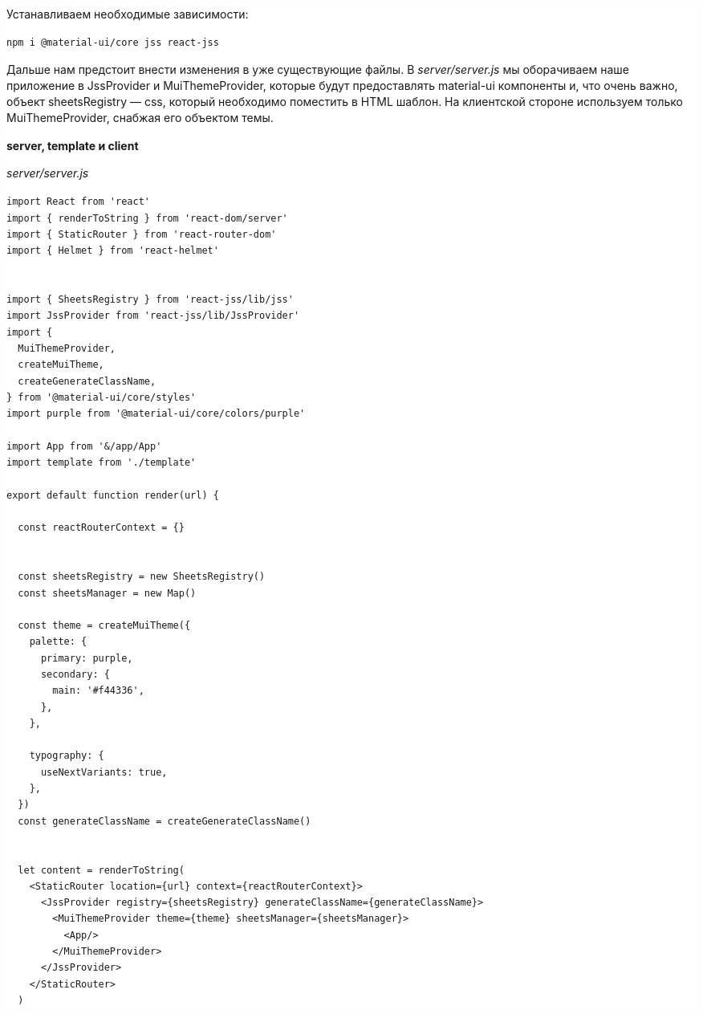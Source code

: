 Устанавливаем необходимые зависимости:

  

    npm i @material-ui/core jss react-jss

Дальше нам предстоит внести изменения в уже существующие файлы. В _server/server.js_ мы оборачиваем наше приложение в JssProvider и MuiThemeProvider, которые будут предоставлять material-ui компоненты и, что очень важно, объект sheetsRegistry — css, который необходимо поместить в HTML шаблон. На клиентской стороне используем только MuiThemeProvider, снабжая его объектом темы.

  

**server, template и client**

_server/server.js_

  

    import React from 'react'
    import { renderToString } from 'react-dom/server'
    import { StaticRouter } from 'react-router-dom'
    import { Helmet } from 'react-helmet'
    
    
    import { SheetsRegistry } from 'react-jss/lib/jss'
    import JssProvider from 'react-jss/lib/JssProvider'
    import {
      MuiThemeProvider,
      createMuiTheme,
      createGenerateClassName,
    } from '@material-ui/core/styles'
    import purple from '@material-ui/core/colors/purple'
    
    import App from '&/app/App'
    import template from './template'
    
    export default function render(url) {
    
      const reactRouterContext = {}
    
      
      const sheetsRegistry = new SheetsRegistry()
      const sheetsManager = new Map()
      
      const theme = createMuiTheme({
        palette: {
          primary: purple,
          secondary: {
            main: '#f44336',
          },
        },
        
        typography: {
          useNextVariants: true,
        },
      })
      const generateClassName = createGenerateClassName()
    
      
      let content = renderToString(
        <StaticRouter location={url} context={reactRouterContext}>
          <JssProvider registry={sheetsRegistry} generateClassName={generateClassName}>
            <MuiThemeProvider theme={theme} sheetsManager={sheetsManager}>
              <App/>
            </MuiThemeProvider>
          </JssProvider>
        </StaticRouter>
      )
    
